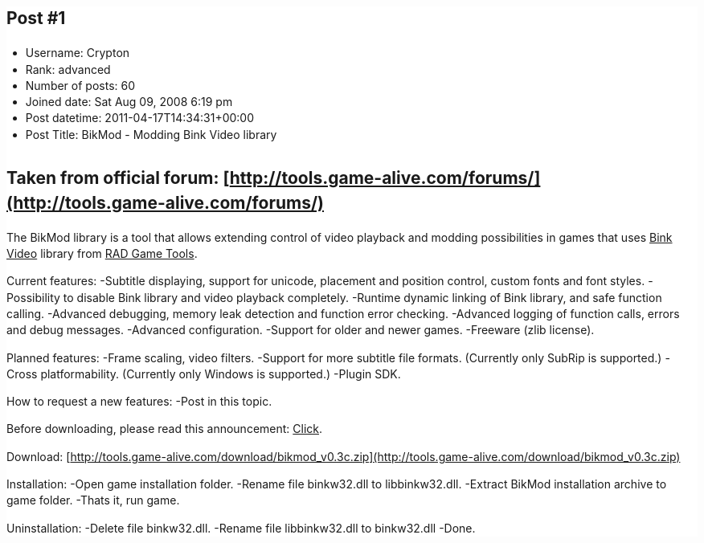 ## Post #1
- Username: Crypton
- Rank: advanced
- Number of posts: 60
- Joined date: Sat Aug 09, 2008 6:19 pm
- Post datetime: 2011-04-17T14:34:31+00:00
- Post Title: BikMod - Modding Bink Video library

Taken from official forum: [http://tools.game-alive.com/forums/](http://tools.game-alive.com/forums/)
-------------------------------------------------------------------------------------

The BikMod library is a tool that allows extending control of video playback and modding possibilities in games that uses [Bink Video](http://radgametools.com/bnkmain.htm) library from [RAD Game Tools](http://radgametools.com/).

Current features:
-Subtitle displaying, support for unicode, placement and position control, custom fonts and font styles.
-Possibility to disable Bink library and video playback completely.
-Runtime dynamic linking of Bink library, and safe function calling.
-Advanced debugging, memory leak detection and function error checking.
-Advanced logging of function calls, errors and debug messages.
-Advanced configuration.
-Support for older and newer games.
-Freeware (zlib license).

Planned features:
-Frame scaling, video filters.
-Support for more subtitle file formats. (Currently only SubRip is supported.)
-Cross platformability. (Currently only Windows is supported.)
-Plugin SDK.

How to request a new features:
-Post in this topic.

Before downloading, please read this announcement: [Click](http://tools.game-alive.com/forums/viewtopic.php?f=4&t=2).

Download:
[http://tools.game-alive.com/download/bikmod_v0.3c.zip](http://tools.game-alive.com/download/bikmod_v0.3c.zip)

Installation:
-Open game installation folder.
-Rename file binkw32.dll to libbinkw32.dll.
-Extract BikMod installation archive to game folder.
-Thats it, run game.

Uninstallation:
-Delete file binkw32.dll.
-Rename file libbinkw32.dll to binkw32.dll
-Done.
